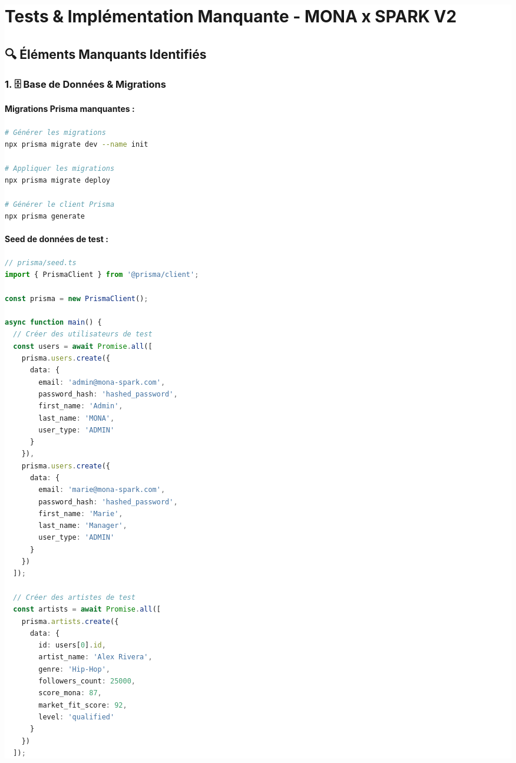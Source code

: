 # Tests & Implémentation Manquante - MONA x SPARK V2

## 🔍 **Éléments Manquants Identifiés**

### **1. 🗄️ Base de Données & Migrations**

#### **Migrations Prisma manquantes :**
```bash
# Générer les migrations
npx prisma migrate dev --name init

# Appliquer les migrations
npx prisma migrate deploy

# Générer le client Prisma
npx prisma generate
```

#### **Seed de données de test :**
```typescript
// prisma/seed.ts
import { PrismaClient } from '@prisma/client';

const prisma = new PrismaClient();

async function main() {
  // Créer des utilisateurs de test
  const users = await Promise.all([
    prisma.users.create({
      data: {
        email: 'admin@mona-spark.com',
        password_hash: 'hashed_password',
        first_name: 'Admin',
        last_name: 'MONA',
        user_type: 'ADMIN'
      }
    }),
    prisma.users.create({
      data: {
        email: 'marie@mona-spark.com',
        password_hash: 'hashed_password',
        first_name: 'Marie',
        last_name: 'Manager',
        user_type: 'ADMIN'
      }
    })
  ]);

  // Créer des artistes de test
  const artists = await Promise.all([
    prisma.artists.create({
      data: {
        id: users[0].id,
        artist_name: 'Alex Rivera',
        genre: 'Hip-Hop',
        followers_count: 25000,
        score_mona: 87,
        market_fit_score: 92,
        level: 'qualified'
      }
    })
  ]);
```